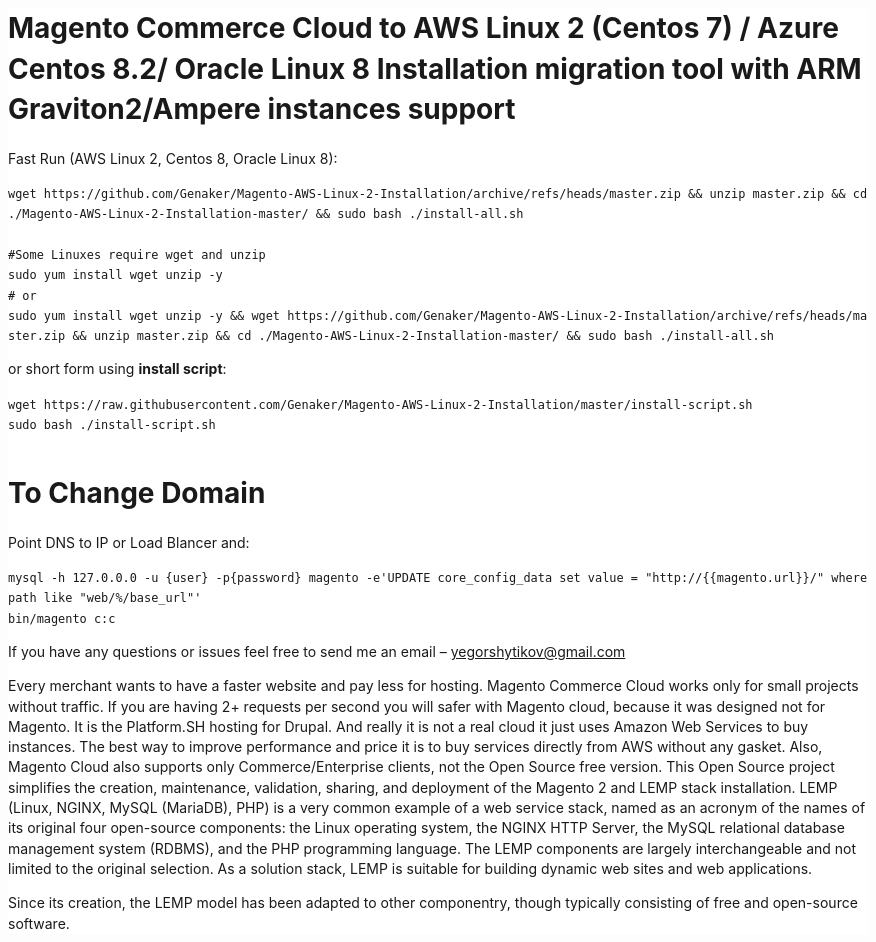 # Magento Commerce Cloud to AWS Linux 2 (Centos 7) / Azure Centos 8.2/ Oracle Linux 8 Installation migration tool with ARM Graviton2/Ampere instances support  

Fast Run (AWS Linux 2, Centos 8, Oracle Linux 8):
```
wget https://github.com/Genaker/Magento-AWS-Linux-2-Installation/archive/refs/heads/master.zip && unzip master.zip && cd ./Magento-AWS-Linux-2-Installation-master/ && sudo bash ./install-all.sh

#Some Linuxes require wget and unzip 
sudo yum install wget unzip -y
# or 
sudo yum install wget unzip -y && wget https://github.com/Genaker/Magento-AWS-Linux-2-Installation/archive/refs/heads/master.zip && unzip master.zip && cd ./Magento-AWS-Linux-2-Installation-master/ && sudo bash ./install-all.sh

```
or short form using **install script**:
```
wget https://raw.githubusercontent.com/Genaker/Magento-AWS-Linux-2-Installation/master/install-script.sh
sudo bash ./install-script.sh
```

# To Change Domain 
Point DNS to IP or Load Blancer and:

```
mysql -h 127.0.0.0 -u {user} -p{password} magento -e'UPDATE core_config_data set value = "http://{{magento.url}}/" where path like "web/%/base_url"'
bin/magento c:c
```

If you have any questions or issues feel free to send me an email – yegorshytikov@gmail.com

Every merchant wants to have a faster website and pay less for hosting. Magento Commerce Cloud works only for small projects without traffic. If you are having 2+ requests per second you will safer with Magento cloud, because it was designed not for Magento. It is the Platform.SH hosting for Drupal. And really it is not a real cloud it just uses Amazon Web Services to buy instances. The best way to improve performance and price it is to buy services directly from AWS without any gasket. Also, Magento Cloud also supports only Commerce/Enterprise clients, not the Open Source free version. 
This Open Source project simplifies the creation, maintenance, validation, sharing, and deployment of the Magento 2 and LEMP stack installation.
LEMP (Linux, NGINX, MySQL (MariaDB), PHP) is a very common example of a web service stack, named as an acronym of the names of its original four open-source components: the Linux operating system, the NGINX HTTP Server, the MySQL relational database management system (RDBMS), and the PHP programming language. The LEMP components are largely interchangeable and not limited to the original selection. As a solution stack, LEMP is suitable for building dynamic web sites and web applications.

Since its creation, the LEMP model has been adapted to other componentry, though typically consisting of free and open-source software. 

